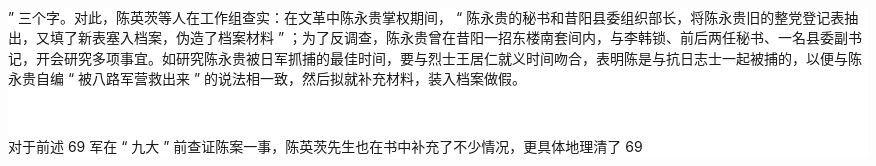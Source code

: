   </span>
  <span class="s2">
   ”
  </span>
  <span class="s1">
   三个字。对此，陈英茨等人在工作组查实：在文革中陈永贵掌权期间，
  </span>
  <span class="s2">
   “
  </span>
  <span class="s1">
   陈永贵的秘书和昔阳县委组织部长，将陈永贵旧的整党登记表抽出，又填了新表塞入档案，伪造了档案材料
  </span>
  <span class="s2">
   ”
  </span>
  <span class="s1">
   ；为了反调查，陈永贵曾在昔阳一招东楼南套间内，与李韩锁、前后两任秘书、一名县委副书记，开会研究多项事宜。如研究陈永贵被日军抓捕的最佳时间，要与烈士王居仁就义时间吻合，表明陈是与抗日志士一起被捕的，以便与陈永贵自编
  </span>
  <span class="s2">
   “
  </span>
  <span class="s1">
   被八路军营救出来
  </span>
  <span class="s2">
   ”
  </span>
  <span class="s1">
   的说法相一致，然后拟就补充材料，装入档案做假。
  </span>
 </p>
 <p class="p1">
  <span class="s1">
  </span>
  <br/>
 </p>
 <p class="p2">
  <span class="s1">
   对于前述
  </span>
  <span class="s2">
   69
  </span>
  <span class="s1">
   军在
  </span>
  <span class="s2">
   “
  </span>
  <span class="s1">
   九大
  </span>
  <span class="s2">
   ”
  </span>
  <span class="s1">
   前查证陈案一事，陈英茨先生也在书中补充了不少情况，更具体地理清了
  </span>
  <span class="s2">
   69
  </span>
  <span class="s1">